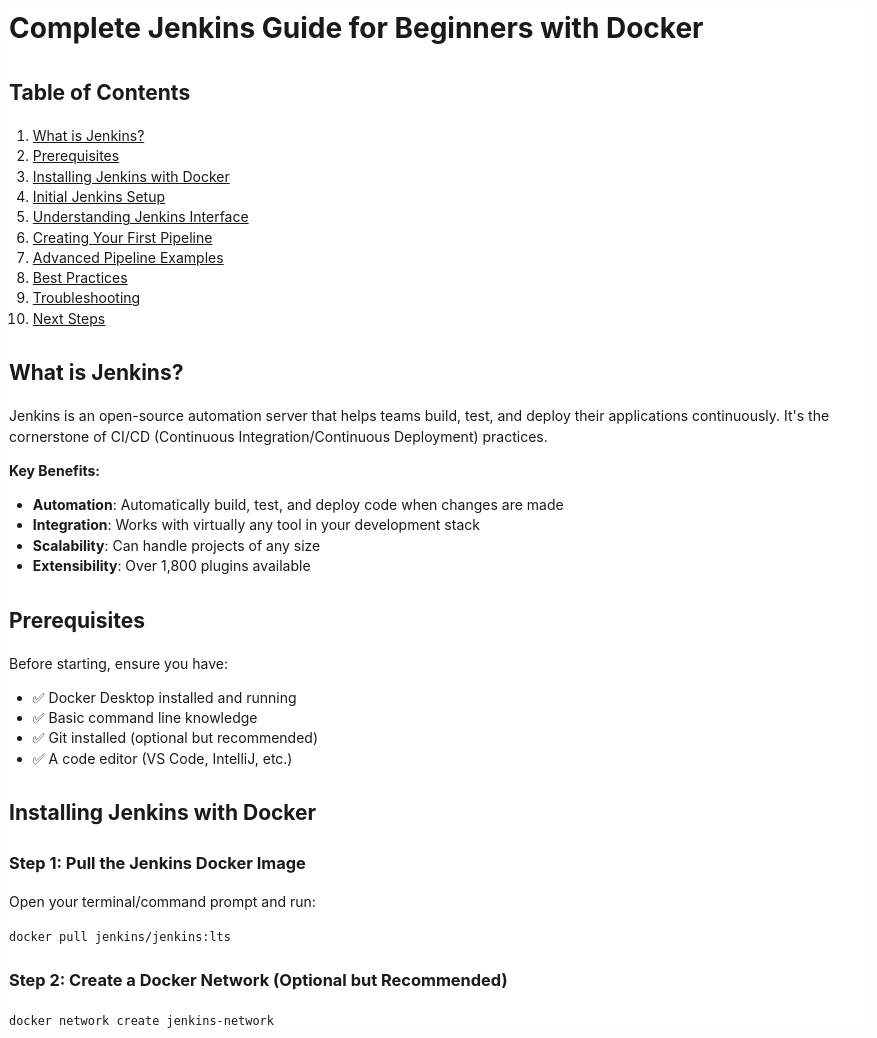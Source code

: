 # Complete Jenkins Guide for Beginners with Docker

## Table of Contents
1. [What is Jenkins?](#what-is-jenkins)
2. [Prerequisites](#prerequisites)
3. [Installing Jenkins with Docker](#installing-jenkins-with-docker)
4. [Initial Jenkins Setup](#initial-jenkins-setup)
5. [Understanding Jenkins Interface](#understanding-jenkins-interface)
6. [Creating Your First Pipeline](#creating-your-first-pipeline)
7. [Advanced Pipeline Examples](#advanced-pipeline-examples)
8. [Best Practices](#best-practices)
9. [Troubleshooting](#troubleshooting)
10. [Next Steps](#next-steps)

## What is Jenkins?

Jenkins is an open-source automation server that helps teams build, test, and deploy their applications continuously. It's the cornerstone of CI/CD (Continuous Integration/Continuous Deployment) practices.

**Key Benefits:**
- **Automation**: Automatically build, test, and deploy code when changes are made
- **Integration**: Works with virtually any tool in your development stack
- **Scalability**: Can handle projects of any size
- **Extensibility**: Over 1,800 plugins available

## Prerequisites

Before starting, ensure you have:
- ✅ Docker Desktop installed and running
- ✅ Basic command line knowledge
- ✅ Git installed (optional but recommended)
- ✅ A code editor (VS Code, IntelliJ, etc.)

## Installing Jenkins with Docker

### Step 1: Pull the Jenkins Docker Image

Open your terminal/command prompt and run:

```bash
docker pull jenkins/jenkins:lts
```

### Step 2: Create a Docker Network (Optional but Recommended)

```bash
docker network create jenkins-network
```
